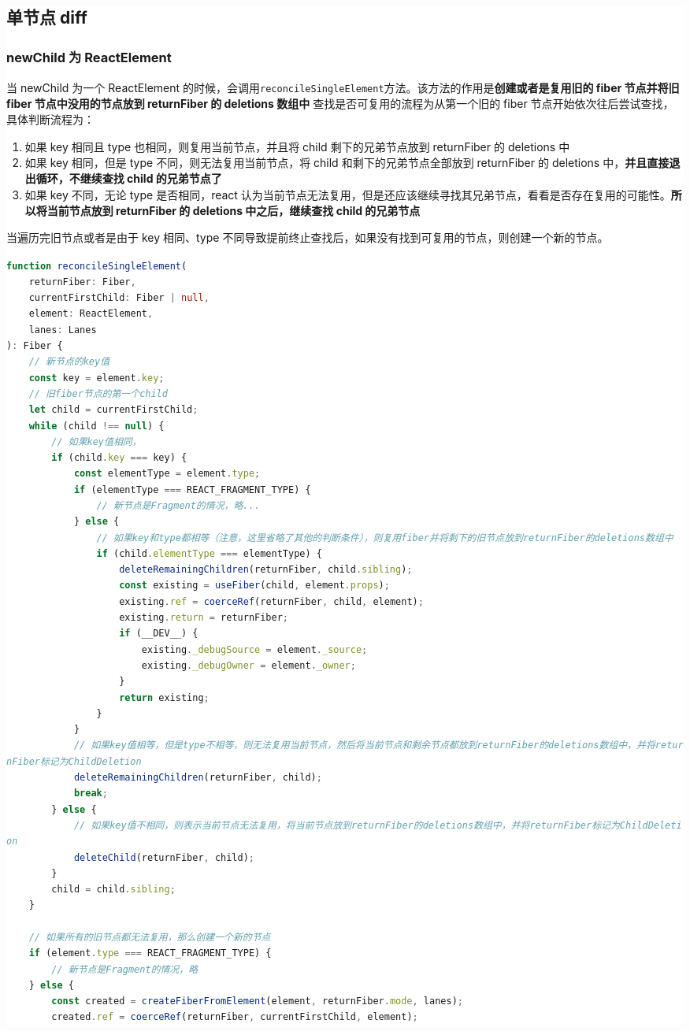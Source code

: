## 单节点 diff

### newChild 为 ReactElement

当 newChild 为一个 ReactElement 的时候，会调用`reconcileSingleElement`方法。该方法的作用是**创建或者是复用旧的 fiber 节点并将旧 fiber 节点中没用的节点放到 returnFiber 的 deletions 数组中**
查找是否可复用的流程为从第一个旧的 fiber 节点开始依次往后尝试查找，具体判断流程为：

1. 如果 key 相同且 type 也相同，则复用当前节点，并且将 child 剩下的兄弟节点放到 returnFiber 的 deletions 中
2. 如果 key 相同，但是 type 不同，则无法复用当前节点，将 child 和剩下的兄弟节点全部放到 returnFiber 的 deletions 中，**并且直接退出循环，不继续查找 child 的兄弟节点了**
3. 如果 key 不同，无论 type 是否相同，react 认为当前节点无法复用，但是还应该继续寻找其兄弟节点，看看是否存在复用的可能性。**所以将当前节点放到 returnFiber 的 deletions 中之后，继续查找 child 的兄弟节点**

当遍历完旧节点或者是由于 key 相同、type 不同导致提前终止查找后，如果没有找到可复用的节点，则创建一个新的节点。

```typescript
function reconcileSingleElement(
	returnFiber: Fiber,
	currentFirstChild: Fiber | null,
	element: ReactElement,
	lanes: Lanes
): Fiber {
	// 新节点的key值
	const key = element.key;
	// 旧fiber节点的第一个child
	let child = currentFirstChild;
	while (child !== null) {
		// 如果key值相同，
		if (child.key === key) {
			const elementType = element.type;
			if (elementType === REACT_FRAGMENT_TYPE) {
				// 新节点是Fragment的情况，略...
			} else {
				// 如果key和type都相等（注意，这里省略了其他的判断条件），则复用fiber并将剩下的旧节点放到returnFiber的deletions数组中
				if (child.elementType === elementType) {
					deleteRemainingChildren(returnFiber, child.sibling);
					const existing = useFiber(child, element.props);
					existing.ref = coerceRef(returnFiber, child, element);
					existing.return = returnFiber;
					if (__DEV__) {
						existing._debugSource = element._source;
						existing._debugOwner = element._owner;
					}
					return existing;
				}
			}
			// 如果key值相等，但是type不相等，则无法复用当前节点，然后将当前节点和剩余节点都放到returnFiber的deletions数组中，并将returnFiber标记为ChildDeletion
			deleteRemainingChildren(returnFiber, child);
			break;
		} else {
			// 如果key值不相同，则表示当前节点无法复用，将当前节点放到returnFiber的deletions数组中，并将returnFiber标记为ChildDeletion
			deleteChild(returnFiber, child);
		}
		child = child.sibling;
	}

	// 如果所有的旧节点都无法复用，那么创建一个新的节点
	if (element.type === REACT_FRAGMENT_TYPE) {
		// 新节点是Fragment的情况，略
	} else {
		const created = createFiberFromElement(element, returnFiber.mode, lanes);
		created.ref = coerceRef(returnFiber, currentFirstChild, element);
```